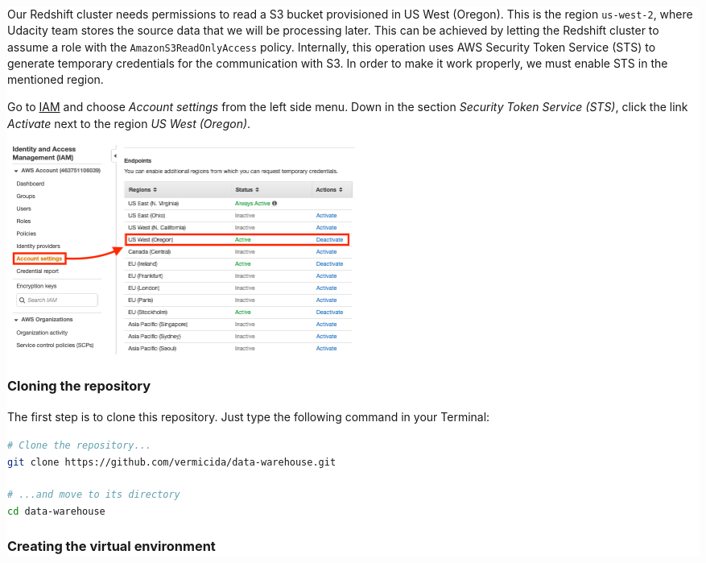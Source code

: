 Our Redshift cluster needs permissions to read a S3 bucket provisioned in US West (Oregon). This is the region `us-west-2`, where Udacity team stores the source data that we will be processing later. This can be achieved by letting the Redshift cluster to assume a role with the `AmazonS3ReadOnlyAccess` policy. Internally, this operation uses AWS Security Token Service (STS) to generate temporary credentials for the communication with S3. In order to make it work properly, we must enable STS in the mentioned region.

Go to [IAM](https://console.aws.amazon.com/iam/home#/account_settings) and choose _Account settings_ from the left side menu. Down in the section _Security Token Service (STS)_, click the link _Activate_ next to the region _US West (Oregon)_.

<img src="images/account-settings.png" width="432" alt="Account settings">

### Cloning the repository<a name="cloning-the-repository"></a>

The first step is to clone this repository. Just type the following command in your Terminal:

```bash
# Clone the repository...
git clone https://github.com/vermicida/data-warehouse.git

# ...and move to its directory
cd data-warehouse
```

### Creating the virtual environment<a name="creating-the-virtual-environment"></a>
